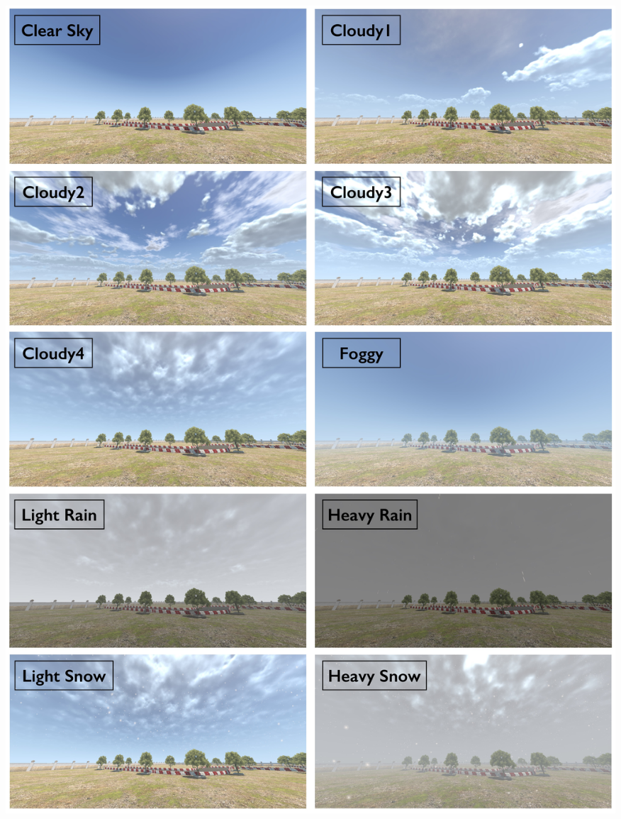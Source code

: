 <img src="images/weather1.jpg" align="middle" width="1000"/> 
<img src="images/weather2.jpg" align="middle" width="1000"/> 
<img src="images/weather3.jpg" align="middle" width="1000"/> 